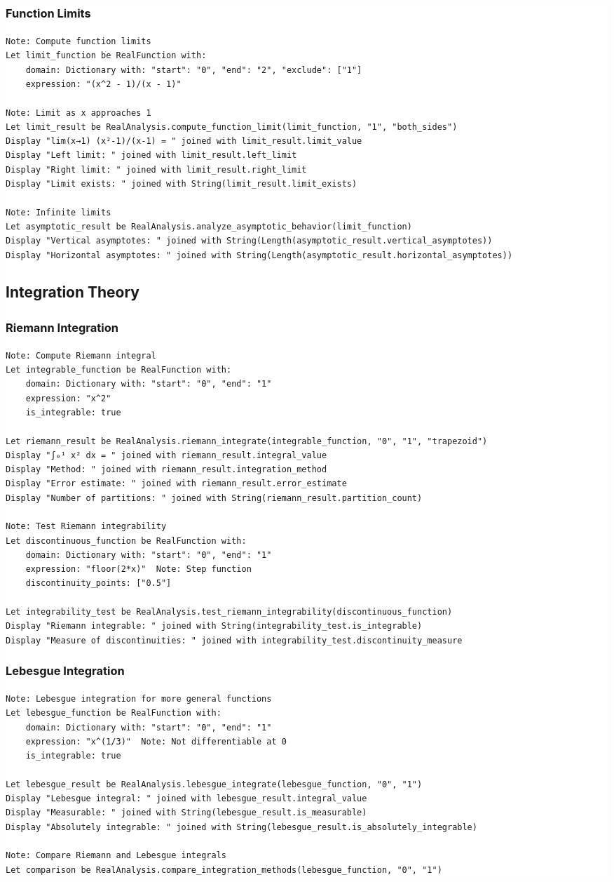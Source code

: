 ### Function Limits
```runa
Note: Compute function limits
Let limit_function be RealFunction with:
    domain: Dictionary with: "start": "0", "end": "2", "exclude": ["1"]
    expression: "(x^2 - 1)/(x - 1)"

Note: Limit as x approaches 1
Let limit_result be RealAnalysis.compute_function_limit(limit_function, "1", "both_sides")
Display "lim(x→1) (x²-1)/(x-1) = " joined with limit_result.limit_value
Display "Left limit: " joined with limit_result.left_limit
Display "Right limit: " joined with limit_result.right_limit
Display "Limit exists: " joined with String(limit_result.limit_exists)

Note: Infinite limits
Let asymptotic_result be RealAnalysis.analyze_asymptotic_behavior(limit_function)
Display "Vertical asymptotes: " joined with String(Length(asymptotic_result.vertical_asymptotes))
Display "Horizontal asymptotes: " joined with String(Length(asymptotic_result.horizontal_asymptotes))
```

## Integration Theory

### Riemann Integration
```runa
Note: Compute Riemann integral
Let integrable_function be RealFunction with:
    domain: Dictionary with: "start": "0", "end": "1"
    expression: "x^2"
    is_integrable: true

Let riemann_result be RealAnalysis.riemann_integrate(integrable_function, "0", "1", "trapezoid")
Display "∫₀¹ x² dx = " joined with riemann_result.integral_value
Display "Method: " joined with riemann_result.integration_method
Display "Error estimate: " joined with riemann_result.error_estimate
Display "Number of partitions: " joined with String(riemann_result.partition_count)

Note: Test Riemann integrability
Let discontinuous_function be RealFunction with:
    domain: Dictionary with: "start": "0", "end": "1"
    expression: "floor(2*x)"  Note: Step function
    discontinuity_points: ["0.5"]

Let integrability_test be RealAnalysis.test_riemann_integrability(discontinuous_function)
Display "Riemann integrable: " joined with String(integrability_test.is_integrable)
Display "Measure of discontinuities: " joined with integrability_test.discontinuity_measure
```

### Lebesgue Integration
```runa
Note: Lebesgue integration for more general functions
Let lebesgue_function be RealFunction with:
    domain: Dictionary with: "start": "0", "end": "1"
    expression: "x^(1/3)"  Note: Not differentiable at 0
    is_integrable: true

Let lebesgue_result be RealAnalysis.lebesgue_integrate(lebesgue_function, "0", "1")
Display "Lebesgue integral: " joined with lebesgue_result.integral_value
Display "Measurable: " joined with String(lebesgue_result.is_measurable)
Display "Absolutely integrable: " joined with String(lebesgue_result.is_absolutely_integrable)

Note: Compare Riemann and Lebesgue integrals
Let comparison be RealAnalysis.compare_integration_methods(lebesgue_function, "0", "1")
```
